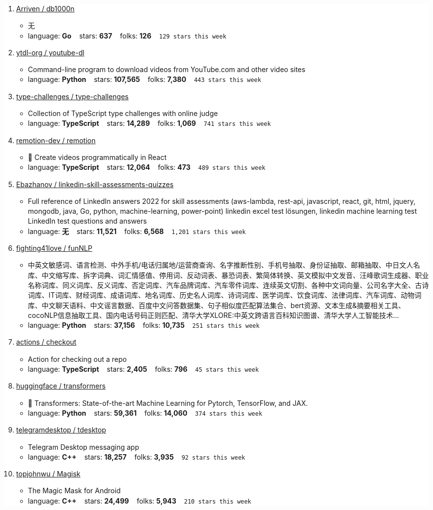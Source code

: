 1. [Arriven / db1000n](https://github.com/Arriven/db1000n)
    - 无
    - language: **Go** &nbsp;&nbsp; stars: **637** &nbsp;&nbsp; folks: **126**  &nbsp;&nbsp; `129 stars this week`

1. [ytdl-org / youtube-dl](https://github.com/ytdl-org/youtube-dl)
    - Command-line program to download videos from YouTube.com and other video sites
    - language: **Python** &nbsp;&nbsp; stars: **107,565** &nbsp;&nbsp; folks: **7,380**  &nbsp;&nbsp; `443 stars this week`

1. [type-challenges / type-challenges](https://github.com/type-challenges/type-challenges)
    - Collection of TypeScript type challenges with online judge
    - language: **TypeScript** &nbsp;&nbsp; stars: **14,289** &nbsp;&nbsp; folks: **1,069**  &nbsp;&nbsp; `741 stars this week`

1. [remotion-dev / remotion](https://github.com/remotion-dev/remotion)
    - 🎥 Create videos programmatically in React
    - language: **TypeScript** &nbsp;&nbsp; stars: **12,064** &nbsp;&nbsp; folks: **473**  &nbsp;&nbsp; `489 stars this week`

1. [Ebazhanov / linkedin-skill-assessments-quizzes](https://github.com/Ebazhanov/linkedin-skill-assessments-quizzes)
    - Full reference of LinkedIn answers 2022 for skill assessments (aws-lambda, rest-api, javascript, react, git, html, jquery, mongodb, java, Go, python, machine-learning, power-point) linkedin excel test lösungen, linkedin machine learning test LinkedIn test questions and answers
    - language: **无** &nbsp;&nbsp; stars: **11,521** &nbsp;&nbsp; folks: **6,568**  &nbsp;&nbsp; `1,201 stars this week`

1. [fighting41love / funNLP](https://github.com/fighting41love/funNLP)
    - 中英文敏感词、语言检测、中外手机/电话归属地/运营商查询、名字推断性别、手机号抽取、身份证抽取、邮箱抽取、中日文人名库、中文缩写库、拆字词典、词汇情感值、停用词、反动词表、暴恐词表、繁简体转换、英文模拟中文发音、汪峰歌词生成器、职业名称词库、同义词库、反义词库、否定词库、汽车品牌词库、汽车零件词库、连续英文切割、各种中文词向量、公司名字大全、古诗词库、IT词库、财经词库、成语词库、地名词库、历史名人词库、诗词词库、医学词库、饮食词库、法律词库、汽车词库、动物词库、中文聊天语料、中文谣言数据、百度中文问答数据集、句子相似度匹配算法集合、bert资源、文本生成&摘要相关工具、cocoNLP信息抽取工具、国内电话号码正则匹配、清华大学XLORE:中英文跨语言百科知识图谱、清华大学人工智能技术…
    - language: **Python** &nbsp;&nbsp; stars: **37,156** &nbsp;&nbsp; folks: **10,735**  &nbsp;&nbsp; `251 stars this week`

1. [actions / checkout](https://github.com/actions/checkout)
    - Action for checking out a repo
    - language: **TypeScript** &nbsp;&nbsp; stars: **2,405** &nbsp;&nbsp; folks: **796**  &nbsp;&nbsp; `45 stars this week`

1. [huggingface / transformers](https://github.com/huggingface/transformers)
    - 🤗 Transformers: State-of-the-art Machine Learning for Pytorch, TensorFlow, and JAX.
    - language: **Python** &nbsp;&nbsp; stars: **59,361** &nbsp;&nbsp; folks: **14,060**  &nbsp;&nbsp; `374 stars this week`

1. [telegramdesktop / tdesktop](https://github.com/telegramdesktop/tdesktop)
    - Telegram Desktop messaging app
    - language: **C++** &nbsp;&nbsp; stars: **18,257** &nbsp;&nbsp; folks: **3,935**  &nbsp;&nbsp; `92 stars this week`

1. [topjohnwu / Magisk](https://github.com/topjohnwu/Magisk)
    - The Magic Mask for Android
    - language: **C++** &nbsp;&nbsp; stars: **24,499** &nbsp;&nbsp; folks: **5,943**  &nbsp;&nbsp; `210 stars this week`
